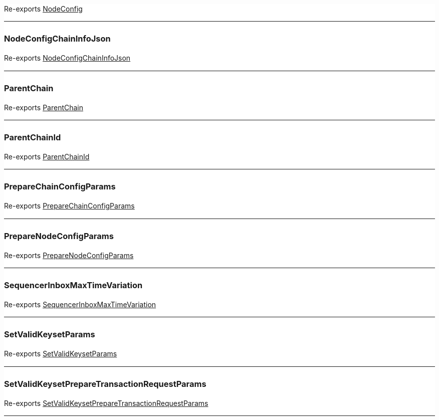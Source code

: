 Re-exports [NodeConfig](../types/NodeConfig.generated/type-aliases/NodeConfig.md)

***

### NodeConfigChainInfoJson

Re-exports [NodeConfigChainInfoJson](../types/NodeConfig/type-aliases/NodeConfigChainInfoJson.md)

***

### ParentChain

Re-exports [ParentChain](../types/ParentChain/type-aliases/ParentChain.md)

***

### ParentChainId

Re-exports [ParentChainId](../types/ParentChain/type-aliases/ParentChainId.md)

***

### PrepareChainConfigParams

Re-exports [PrepareChainConfigParams](../prepareChainConfig/type-aliases/PrepareChainConfigParams.md)

***

### PrepareNodeConfigParams

Re-exports [PrepareNodeConfigParams](../prepareNodeConfig/type-aliases/PrepareNodeConfigParams.md)

***

### SequencerInboxMaxTimeVariation

Re-exports [SequencerInboxMaxTimeVariation](../getDefaultSequencerInboxMaxTimeVariation/type-aliases/SequencerInboxMaxTimeVariation.md)

***

### SetValidKeysetParams

Re-exports [SetValidKeysetParams](../setValidKeyset/type-aliases/SetValidKeysetParams.md)

***

### SetValidKeysetPrepareTransactionRequestParams

Re-exports [SetValidKeysetPrepareTransactionRequestParams](../setValidKeysetPrepareTransactionRequest/type-aliases/SetValidKeysetPrepareTransactionRequestParams.md)

***
